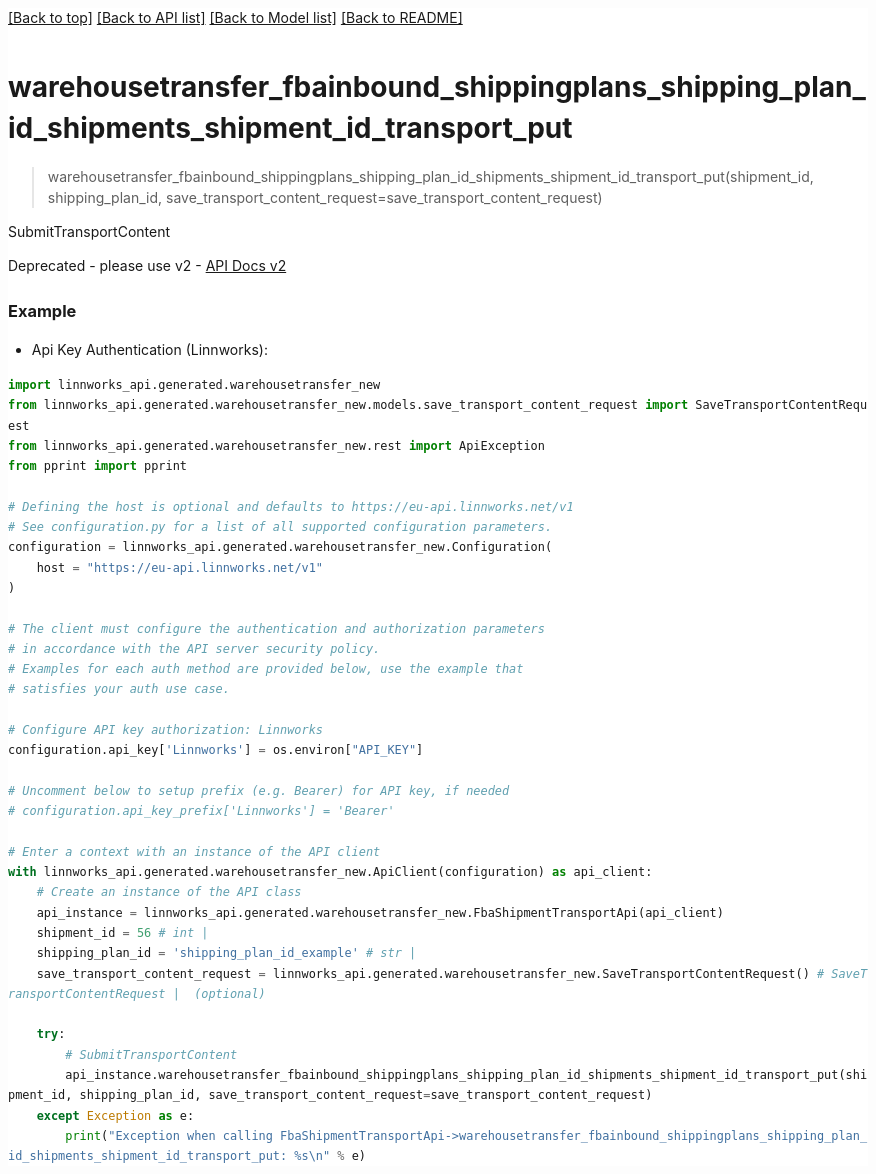 [[Back to top]](#) [[Back to API list]](../README.md#documentation-for-api-endpoints) [[Back to Model list]](../README.md#documentation-for-models) [[Back to README]](../README.md)

# **warehousetransfer_fbainbound_shippingplans_shipping_plan_id_shipments_shipment_id_transport_put**
> warehousetransfer_fbainbound_shippingplans_shipping_plan_id_shipments_shipment_id_transport_put(shipment_id, shipping_plan_id, save_transport_content_request=save_transport_content_request)

SubmitTransportContent

Deprecated - please use v2 - [API Docs v2](https://apidocs.linnworks.net/v2/)

### Example

* Api Key Authentication (Linnworks):

```python
import linnworks_api.generated.warehousetransfer_new
from linnworks_api.generated.warehousetransfer_new.models.save_transport_content_request import SaveTransportContentRequest
from linnworks_api.generated.warehousetransfer_new.rest import ApiException
from pprint import pprint

# Defining the host is optional and defaults to https://eu-api.linnworks.net/v1
# See configuration.py for a list of all supported configuration parameters.
configuration = linnworks_api.generated.warehousetransfer_new.Configuration(
    host = "https://eu-api.linnworks.net/v1"
)

# The client must configure the authentication and authorization parameters
# in accordance with the API server security policy.
# Examples for each auth method are provided below, use the example that
# satisfies your auth use case.

# Configure API key authorization: Linnworks
configuration.api_key['Linnworks'] = os.environ["API_KEY"]

# Uncomment below to setup prefix (e.g. Bearer) for API key, if needed
# configuration.api_key_prefix['Linnworks'] = 'Bearer'

# Enter a context with an instance of the API client
with linnworks_api.generated.warehousetransfer_new.ApiClient(configuration) as api_client:
    # Create an instance of the API class
    api_instance = linnworks_api.generated.warehousetransfer_new.FbaShipmentTransportApi(api_client)
    shipment_id = 56 # int | 
    shipping_plan_id = 'shipping_plan_id_example' # str | 
    save_transport_content_request = linnworks_api.generated.warehousetransfer_new.SaveTransportContentRequest() # SaveTransportContentRequest |  (optional)

    try:
        # SubmitTransportContent
        api_instance.warehousetransfer_fbainbound_shippingplans_shipping_plan_id_shipments_shipment_id_transport_put(shipment_id, shipping_plan_id, save_transport_content_request=save_transport_content_request)
    except Exception as e:
        print("Exception when calling FbaShipmentTransportApi->warehousetransfer_fbainbound_shippingplans_shipping_plan_id_shipments_shipment_id_transport_put: %s\n" % e)
```
